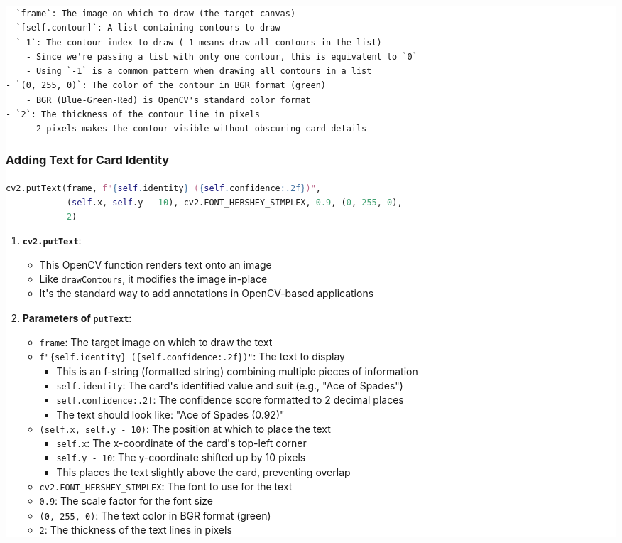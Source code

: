    - `frame`: The image on which to draw (the target canvas)
    - `[self.contour]`: A list containing contours to draw
    - `-1`: The contour index to draw (-1 means draw all contours in the list)
        - Since we're passing a list with only one contour, this is equivalent to `0`
        - Using `-1` is a common pattern when drawing all contours in a list
    - `(0, 255, 0)`: The color of the contour in BGR format (green)
        - BGR (Blue-Green-Red) is OpenCV's standard color format
    - `2`: The thickness of the contour line in pixels
        - 2 pixels makes the contour visible without obscuring card details


### Adding Text for Card Identity

```python
cv2.putText(frame, f"{self.identity} ({self.confidence:.2f})",
            (self.x, self.y - 10), cv2.FONT_HERSHEY_SIMPLEX, 0.9, (0, 255, 0),
            2)
```


1. **`cv2.putText`**:
    
    - This OpenCV function renders text onto an image
    - Like `drawContours`, it modifies the image in-place
    - It's the standard way to add annotations in OpenCV-based applications
    
2. **Parameters of `putText`**:
    
    - `frame`: The target image on which to draw the text
    - `f"{self.identity} ({self.confidence:.2f})"`: The text to display
        - This is an f-string (formatted string) combining multiple pieces of information
        - `self.identity`: The card's identified value and suit (e.g., "Ace of Spades")
        - `self.confidence:.2f`: The confidence score formatted to 2 decimal places
        - The text should look like: "Ace of Spades (0.92)"
    - `(self.x, self.y - 10)`: The position at which to place the text
        - `self.x`: The x-coordinate of the card's top-left corner
        - `self.y - 10`: The y-coordinate shifted up by 10 pixels
        - This places the text slightly above the card, preventing overlap
    - `cv2.FONT_HERSHEY_SIMPLEX`: The font to use for the text
    - `0.9`: The scale factor for the font size
    - `(0, 255, 0)`: The text color in BGR format (green)
    - `2`: The thickness of the text lines in pixels

